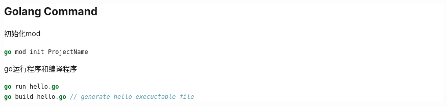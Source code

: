 
## Golang Command

初始化mod
```go
go mod init ProjectName
```

go运行程序和编译程序
```go
go run hello.go 
go build hello.go // generate hello execuctable file
```




